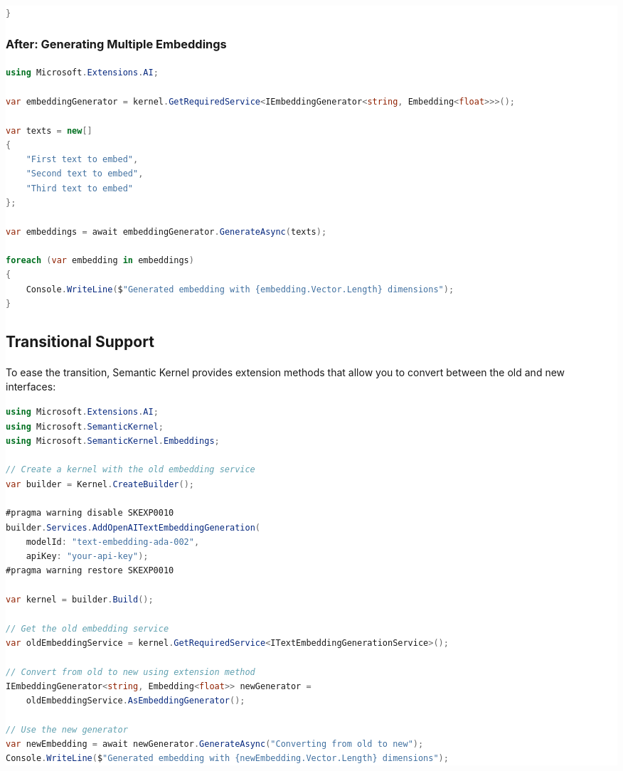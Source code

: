 ```csharp
}
```

### After: Generating Multiple Embeddings

```csharp
using Microsoft.Extensions.AI;

var embeddingGenerator = kernel.GetRequiredService<IEmbeddingGenerator<string, Embedding<float>>>();

var texts = new[]
{
    "First text to embed",
    "Second text to embed",
    "Third text to embed"
};

var embeddings = await embeddingGenerator.GenerateAsync(texts);

foreach (var embedding in embeddings)
{
    Console.WriteLine($"Generated embedding with {embedding.Vector.Length} dimensions");
}
```

## Transitional Support

To ease the transition, Semantic Kernel provides extension methods that allow you to convert between the old and new interfaces:

```csharp
using Microsoft.Extensions.AI;
using Microsoft.SemanticKernel;
using Microsoft.SemanticKernel.Embeddings;

// Create a kernel with the old embedding service
var builder = Kernel.CreateBuilder();

#pragma warning disable SKEXP0010
builder.Services.AddOpenAITextEmbeddingGeneration(
    modelId: "text-embedding-ada-002",
    apiKey: "your-api-key");
#pragma warning restore SKEXP0010

var kernel = builder.Build();

// Get the old embedding service
var oldEmbeddingService = kernel.GetRequiredService<ITextEmbeddingGenerationService>();

// Convert from old to new using extension method
IEmbeddingGenerator<string, Embedding<float>> newGenerator =
    oldEmbeddingService.AsEmbeddingGenerator();

// Use the new generator
var newEmbedding = await newGenerator.GenerateAsync("Converting from old to new");
Console.WriteLine($"Generated embedding with {newEmbedding.Vector.Length} dimensions");
```
